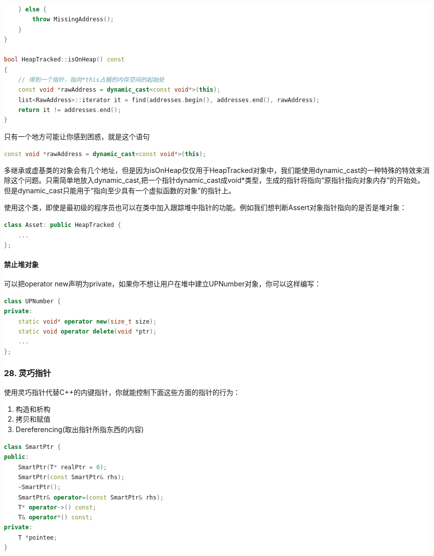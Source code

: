 ~~~cpp
    } else {
        throw MissingAddress();
    }
}

bool HeapTracked::isOnHeap() const
{
    // 得到一个指针，指向*this占据的内存空间的起始处
    const void *rawAddress = dynamic_cast<const void*>(this);
    list<RawAddress>::iterator it = find(addresses.begin(), addresses.end(), rawAddress);
    return it != addresses.end();
}
~~~

只有一个地方可能让你感到困惑，就是这个语句
~~~cpp
const void *rawAddress = dynamic_cast<const void*>(this);
~~~
多继承或虚基类的对象会有几个地址，但是因为isOnHeap仅仅用于HeapTracked对象中，我们能使用dynamic_cast的一种特殊的特效来消除这个问题。只需简单地放入dynamic_cast,把一个指针dynamic_cast成void*类型，生成的指针将指向“原指针指向对象内存”的开始处。但是dynamic_cast只能用于“指向至少具有一个虚拟函数的对象”的指针上。

使用这个类，即使是最初级的程序员也可以在类中加入跟踪堆中指针的功能。例如我们想判断Assert对象指针指向的是否是堆对象：
~~~cpp
class Asset: public HeapTracked {
    ...
};
~~~
#### 禁止堆对象
可以把operator new声明为private，如果你不想让用户在堆中建立UPNumber对象，你可以这样编写：
~~~cpp
class UPNumber {
private:
    static void* operator new(size_t size);
    static void operator delete(void *ptr);
    ...
};
~~~

### 28. 灵巧指针
使用灵巧指针代替C++的内键指针，你就能控制下面这些方面的指针的行为：
​    
1. 构造和析构
2. 拷贝和赋值
3. Dereferencing(取出指针所指东西的内容)

~~~cpp
class SmartPtr {
public:
    SmartPtr(T* realPtr = 0);
    SmartPtr(const SmartPtr& rhs);
    ~SmartPtr();
    SmartPtr& operator=(const SmartPtr& rhs);
    T* operator->() const;
    T& operator*() const;
private:
    T *pointee;
}
~~~
